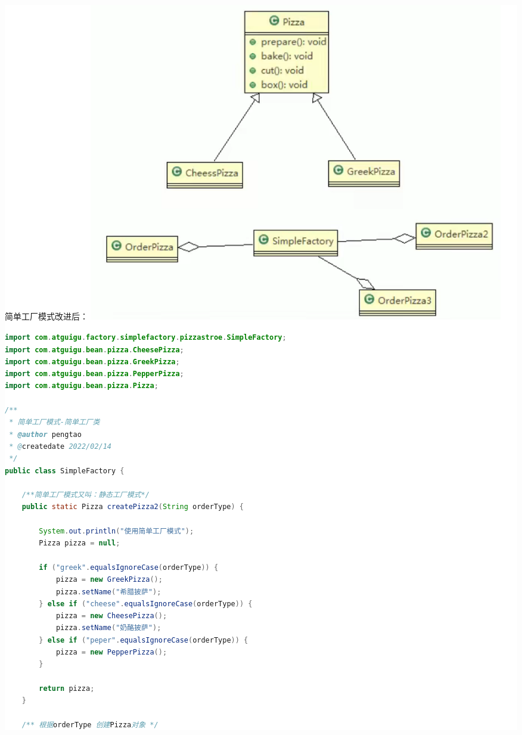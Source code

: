
简单工厂模式改进后：
![](图片/简单工厂模式改进之后.png)

```java
import com.atguigu.factory.simplefactory.pizzastroe.SimpleFactory;
import com.atguigu.bean.pizza.CheesePizza;
import com.atguigu.bean.pizza.GreekPizza;
import com.atguigu.bean.pizza.PepperPizza;
import com.atguigu.bean.pizza.Pizza;

/**
 * 简单工厂模式-简单工厂类
 * @author pengtao
 * @createdate 2022/02/14
 */
public class SimpleFactory {

    /**简单工厂模式又叫：静态工厂模式*/
    public static Pizza createPizza2(String orderType) {

        System.out.println("使用简单工厂模式");
        Pizza pizza = null;

        if ("greek".equalsIgnoreCase(orderType)) {
            pizza = new GreekPizza();
            pizza.setName("希腊披萨");
        } else if ("cheese".equalsIgnoreCase(orderType)) {
            pizza = new CheesePizza();
            pizza.setName("奶酪披萨");
        } else if ("peper".equalsIgnoreCase(orderType)) {
            pizza = new PepperPizza();
        }

        return pizza;
    }

    /** 根据orderType 创建Pizza对象 */
```